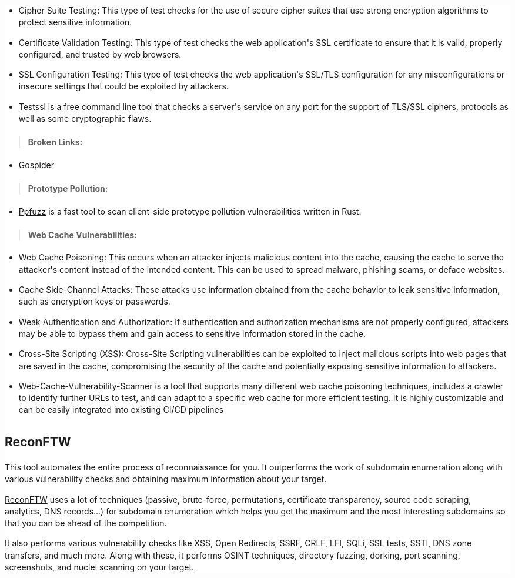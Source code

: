 * Cipher Suite Testing: This type of test checks for the use of secure cipher suites that use strong encryption algorithms to protect sensitive information.

* Certificate Validation Testing: This type of test checks the web application's SSL certificate to ensure that it is valid, properly configured, and trusted by web browsers.

* SSL Configuration Testing: This type of test checks the web application's SSL/TLS configuration for any misconfigurations or insecure settings that could be exploited by attackers.

* [Testssl](https://github.com/drwetter/testssl.sh) is a free command line tool that checks a server's service on any port for the support of TLS/SSL ciphers, protocols as well as some cryptographic flaws.


> #### Broken Links:

* [Gospider](https://github.com/jaeles-project/gospider)


> #### Prototype Pollution: 

* [Ppfuzz](https://github.com/dwisiswant0/ppfuzz) is a fast tool to scan client-side prototype pollution vulnerabilities written in Rust.


> ####  Web Cache Vulnerabilities:

* Web Cache Poisoning: This occurs when an attacker injects malicious content into the cache, causing the cache to serve the attacker's content instead of the intended content. This can be used to spread malware, phishing scams, or deface websites. 

* Cache Side-Channel Attacks: These attacks use information obtained from the cache behavior to leak sensitive information, such as encryption keys or passwords.

* Weak Authentication and Authorization: If authentication and authorization mechanisms are not properly configured, attackers may be able to bypass them and gain access to sensitive information stored in the cache.

* Cross-Site Scripting (XSS): Cross-Site Scripting vulnerabilities can be exploited to inject malicious scripts into web pages that are saved in the cache, compromising the security of the cache and potentially exposing sensitive information to attackers.

* [Web-Cache-Vulnerability-Scanner](https://github.com/Hackmanit/Web-Cache-Vulnerability-Scanner) is a tool that supports many different web cache poisoning techniques, includes a crawler to identify further URLs to test, and can adapt to a specific web cache for more efficient testing. It is highly customizable and can be easily integrated into existing CI/CD pipelines


## ReconFTW

This tool automates the entire process of reconnaissance for you. It outperforms the work of subdomain enumeration along with various vulnerability checks and obtaining maximum information about your target.

[ReconFTW](https://github.com/six2dez/reconftw) uses a lot of techniques (passive, brute-force, permutations, certificate transparency, source code scraping, analytics, DNS records...) for subdomain enumeration which helps you get the maximum and the most interesting subdomains so that you can be ahead of the competition.

It also performs various vulnerability checks like XSS, Open Redirects, SSRF, CRLF, LFI, SQLi, SSL tests, SSTI, DNS zone transfers, and much more. Along with these, it performs OSINT techniques, directory fuzzing, dorking, port scanning, screenshots, and nuclei scanning on your target.

